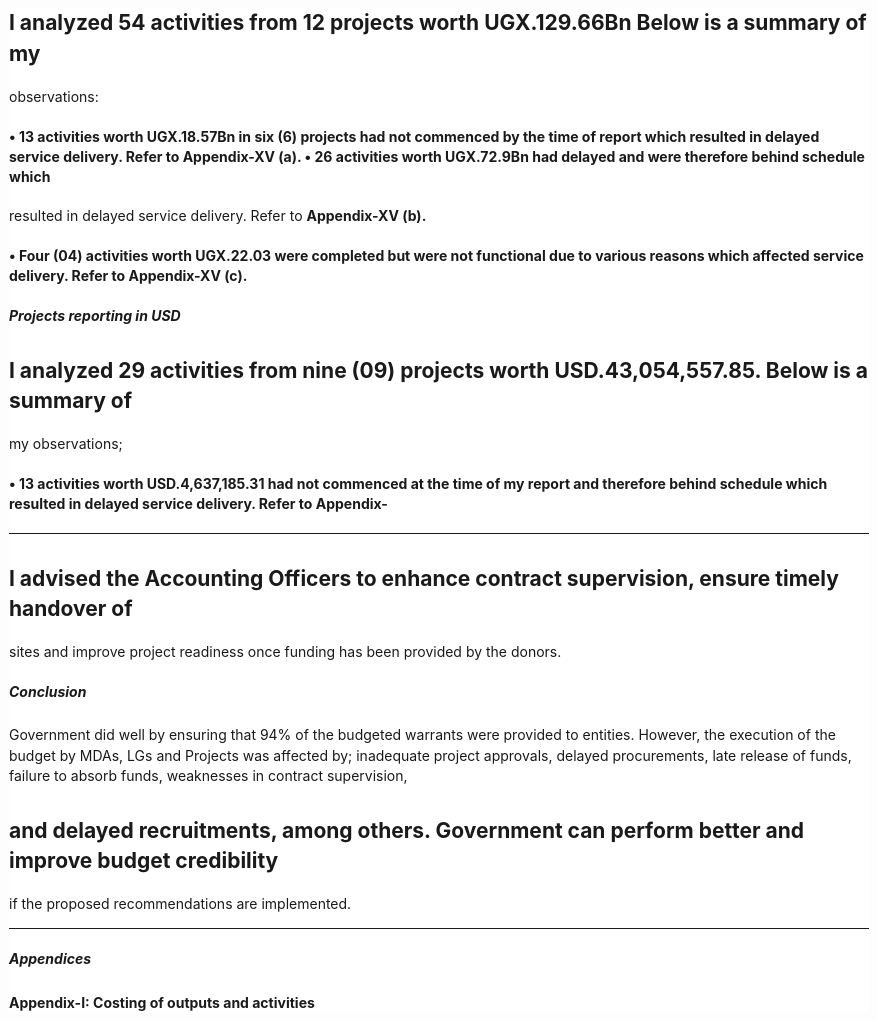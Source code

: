## I analyzed 54 activities from 12 projects worth UGX.129.66Bn Below is a summary of my

observations:

#### • 13 activities worth UGX.18.57Bn in six (6) projects had not commenced by the time of report which resulted in delayed service delivery. Refer to Appendix-XV (a). • 26 activities worth UGX.72.9Bn had delayed and were therefore behind schedule which

resulted in delayed service delivery. Refer to **Appendix-XV (b).**

#### • Four (04) activities worth UGX.22.03 were completed but were not functional due to various reasons which affected service delivery. Refer to Appendix-XV (c).

##### Projects reporting in USD

## I analyzed 29 activities from nine (09) projects worth USD.43,054,557.85. Below is a summary of

my observations;

#### • 13 activities worth USD.4,637,185.31 had not commenced at the time of my report and therefore behind schedule which resulted in delayed service delivery. Refer to Appendix-

---

## I advised the Accounting Officers to enhance contract supervision, ensure timely handover of

sites and improve project readiness once funding has been provided by the donors.

##### Conclusion

Government did well by ensuring that 94% of the budgeted warrants were provided to entities. However, the execution of the budget by MDAs, LGs and Projects was affected by; inadequate project approvals, delayed procurements, late release of funds, failure to absorb funds, weaknesses in contract supervision,

## and delayed recruitments, among others. Government can perform better and improve budget credibility

if the proposed recommendations are implemented.

---

##### Appendices

**Appendix-I: Costing of outputs and activities**
